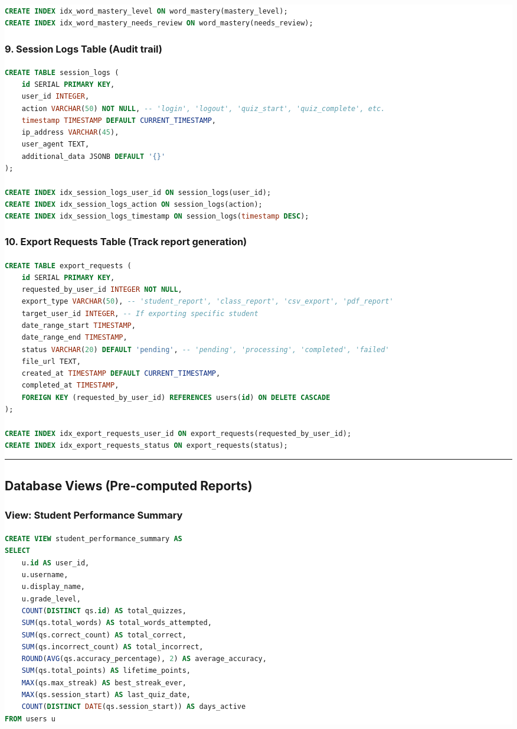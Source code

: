 ```sql
CREATE INDEX idx_word_mastery_level ON word_mastery(mastery_level);
CREATE INDEX idx_word_mastery_needs_review ON word_mastery(needs_review);
```

### **9. Session Logs Table** (Audit trail)
```sql
CREATE TABLE session_logs (
    id SERIAL PRIMARY KEY,
    user_id INTEGER,
    action VARCHAR(50) NOT NULL, -- 'login', 'logout', 'quiz_start', 'quiz_complete', etc.
    timestamp TIMESTAMP DEFAULT CURRENT_TIMESTAMP,
    ip_address VARCHAR(45),
    user_agent TEXT,
    additional_data JSONB DEFAULT '{}'
);

CREATE INDEX idx_session_logs_user_id ON session_logs(user_id);
CREATE INDEX idx_session_logs_action ON session_logs(action);
CREATE INDEX idx_session_logs_timestamp ON session_logs(timestamp DESC);
```

### **10. Export Requests Table** (Track report generation)
```sql
CREATE TABLE export_requests (
    id SERIAL PRIMARY KEY,
    requested_by_user_id INTEGER NOT NULL,
    export_type VARCHAR(50), -- 'student_report', 'class_report', 'csv_export', 'pdf_report'
    target_user_id INTEGER, -- If exporting specific student
    date_range_start TIMESTAMP,
    date_range_end TIMESTAMP,
    status VARCHAR(20) DEFAULT 'pending', -- 'pending', 'processing', 'completed', 'failed'
    file_url TEXT,
    created_at TIMESTAMP DEFAULT CURRENT_TIMESTAMP,
    completed_at TIMESTAMP,
    FOREIGN KEY (requested_by_user_id) REFERENCES users(id) ON DELETE CASCADE
);

CREATE INDEX idx_export_requests_user_id ON export_requests(requested_by_user_id);
CREATE INDEX idx_export_requests_status ON export_requests(status);
```

---

## Database Views (Pre-computed Reports)

### **View: Student Performance Summary**
```sql
CREATE VIEW student_performance_summary AS
SELECT 
    u.id AS user_id,
    u.username,
    u.display_name,
    u.grade_level,
    COUNT(DISTINCT qs.id) AS total_quizzes,
    SUM(qs.total_words) AS total_words_attempted,
    SUM(qs.correct_count) AS total_correct,
    SUM(qs.incorrect_count) AS total_incorrect,
    ROUND(AVG(qs.accuracy_percentage), 2) AS average_accuracy,
    SUM(qs.total_points) AS lifetime_points,
    MAX(qs.max_streak) AS best_streak_ever,
    MAX(qs.session_start) AS last_quiz_date,
    COUNT(DISTINCT DATE(qs.session_start)) AS days_active
FROM users u
```